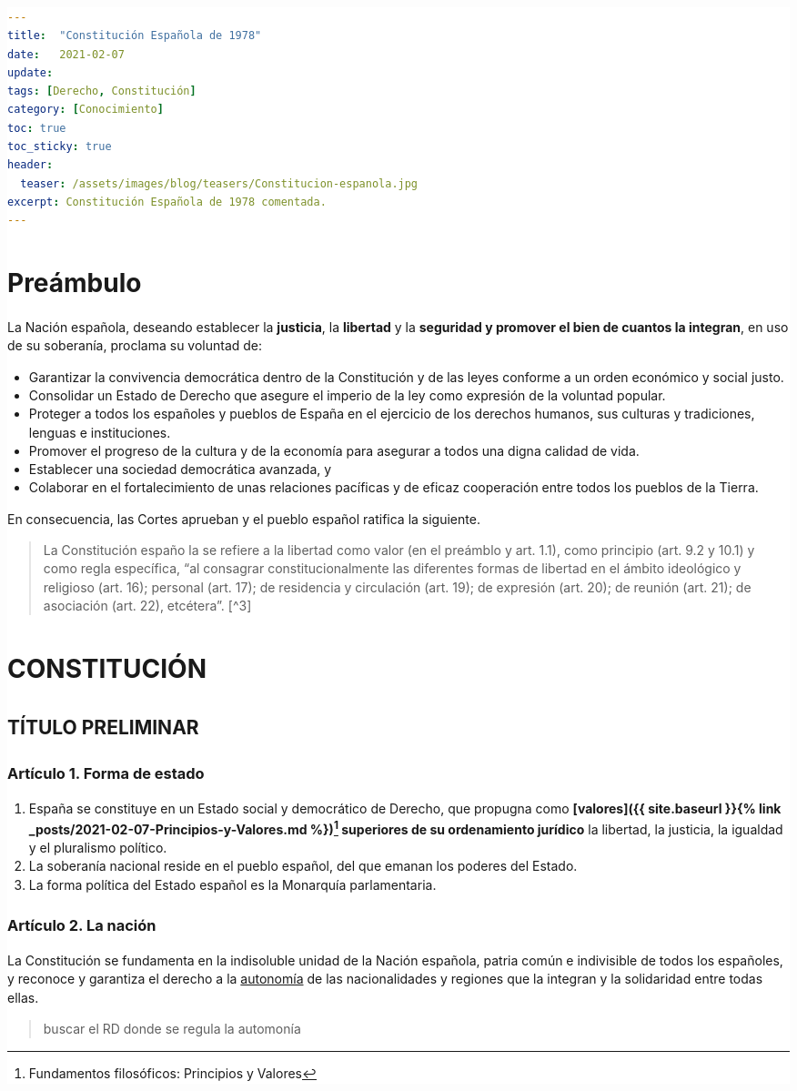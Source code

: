 ```yaml
---
title:  "Constitución Española de 1978"
date:   2021-02-07
update: 
tags: [Derecho, Constitución]
category: [Conocimiento]
toc: true
toc_sticky: true
header:
  teaser: /assets/images/blog/teasers/Constitucion-espanola.jpg
excerpt: Constitución Española de 1978 comentada.
---
```


# Preámbulo
La Nación española, deseando establecer la **justicia**, la **libertad** y la **seguridad y promover el bien de cuantos la integran**, en uso de su soberanía, proclama su voluntad de:
- Garantizar la convivencia democrática dentro de la Constitución y de las leyes conforme a un orden económico y social justo.
- Consolidar un Estado de Derecho que asegure el imperio de la ley como expresión de la voluntad popular.
- Proteger a todos los españoles y pueblos de España en el ejercicio de los derechos humanos, sus culturas y tradiciones, lenguas e instituciones.
- Promover el progreso de la cultura y de la economía para asegurar a todos una digna calidad de vida.
- Establecer una sociedad democrática avanzada, y
- Colaborar en el fortalecimiento de unas relaciones pacíficas y de eficaz cooperación entre todos los pueblos de la Tierra.

En consecuencia, las Cortes aprueban y el pueblo español ratifica la siguiente.

> La Constitución españo la se refiere a la libertad como valor (en el preámblo y art. 1.1), como principio (art. 9.2 y 10.1) y como regla específica, “al consagrar constitucionalmente las diferentes formas de libertad en el ámbito ideológico y religioso (art. 16); personal (art. 17); de residencia y circulación (art. 19); de expresión (art. 20); de reunión (art. 21); de asociación (art. 22), etcétera”. [^3]

# CONSTITUCIÓN
## TÍTULO PRELIMINAR
### Artículo 1. Forma de estado
 1. España se constituye en un Estado social y democrático de Derecho, que propugna como **[valores]({{ site.baseurl }}{% link _posts/2021-02-07-Principios-y-Valores.md %})[^int1] superiores de su ordenamiento jurídico** la libertad, la justicia, la igualdad y el pluralismo político.
 2. La soberanía nacional reside en el pueblo español, del que emanan los poderes del Estado.
 3. La forma política del Estado español es la Monarquía parlamentaria. 

### Artículo 2. La nación
La Constitución se fundamenta en la indisoluble unidad de la Nación española, patria común e indivisible de todos los españoles, y reconoce y garantiza el derecho a la [autonomía](#) de las nacionalidades y regiones que la integran y la solidaridad entre todas ellas.
>buscar el RD donde se regula la automonía


[^1]: [La dignidad de la persona en la Constitución española: naturaleza jurídica y funciones - Fernando Batista Jiménez ed. Cuestiones institucionales. UNAM.](http://www.scielo.org.mx/scielo.php?script=sci_arttext&pid=S1405-91932006000100003)
[^2]: [Todos los seres humanos nacen iguales en dignidad y derechos - José Antonio Estévez](http://www.amnistiacatalunya.org/edu/2/dh/dh-der-dignidad-estevez.html)
[^int1]: Fundamentos filosóficos: Principios y Valores